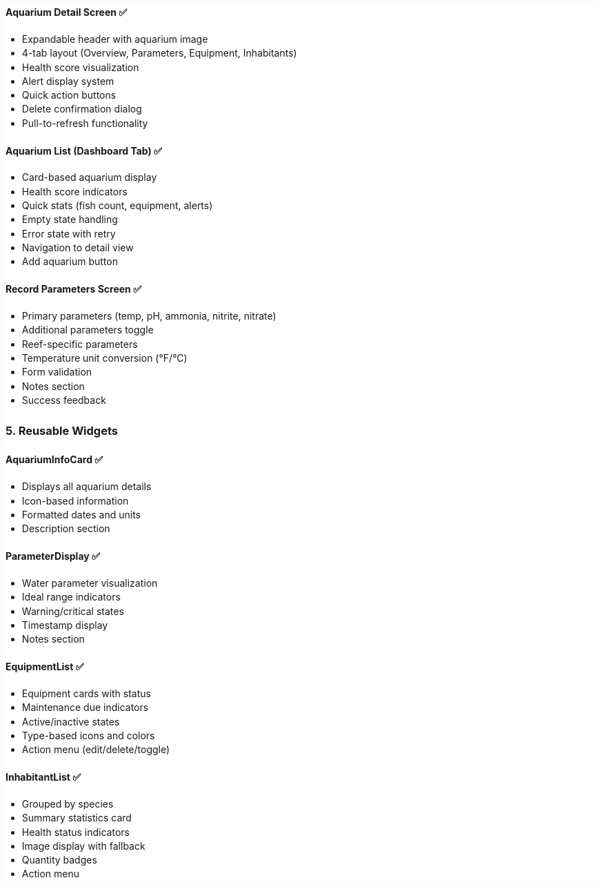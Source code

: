 #### **Aquarium Detail Screen** ✅
- Expandable header with aquarium image
- 4-tab layout (Overview, Parameters, Equipment, Inhabitants)
- Health score visualization
- Alert display system
- Quick action buttons
- Delete confirmation dialog
- Pull-to-refresh functionality

#### **Aquarium List (Dashboard Tab)** ✅
- Card-based aquarium display
- Health score indicators
- Quick stats (fish count, equipment, alerts)
- Empty state handling
- Error state with retry
- Navigation to detail view
- Add aquarium button

#### **Record Parameters Screen** ✅
- Primary parameters (temp, pH, ammonia, nitrite, nitrate)
- Additional parameters toggle
- Reef-specific parameters
- Temperature unit conversion (°F/°C)
- Form validation
- Notes section
- Success feedback

### 5. **Reusable Widgets**

#### **AquariumInfoCard** ✅
- Displays all aquarium details
- Icon-based information
- Formatted dates and units
- Description section

#### **ParameterDisplay** ✅
- Water parameter visualization
- Ideal range indicators
- Warning/critical states
- Timestamp display
- Notes section

#### **EquipmentList** ✅
- Equipment cards with status
- Maintenance due indicators
- Active/inactive states
- Type-based icons and colors
- Action menu (edit/delete/toggle)

#### **InhabitantList** ✅
- Grouped by species
- Summary statistics card
- Health status indicators
- Image display with fallback
- Quantity badges
- Action menu
